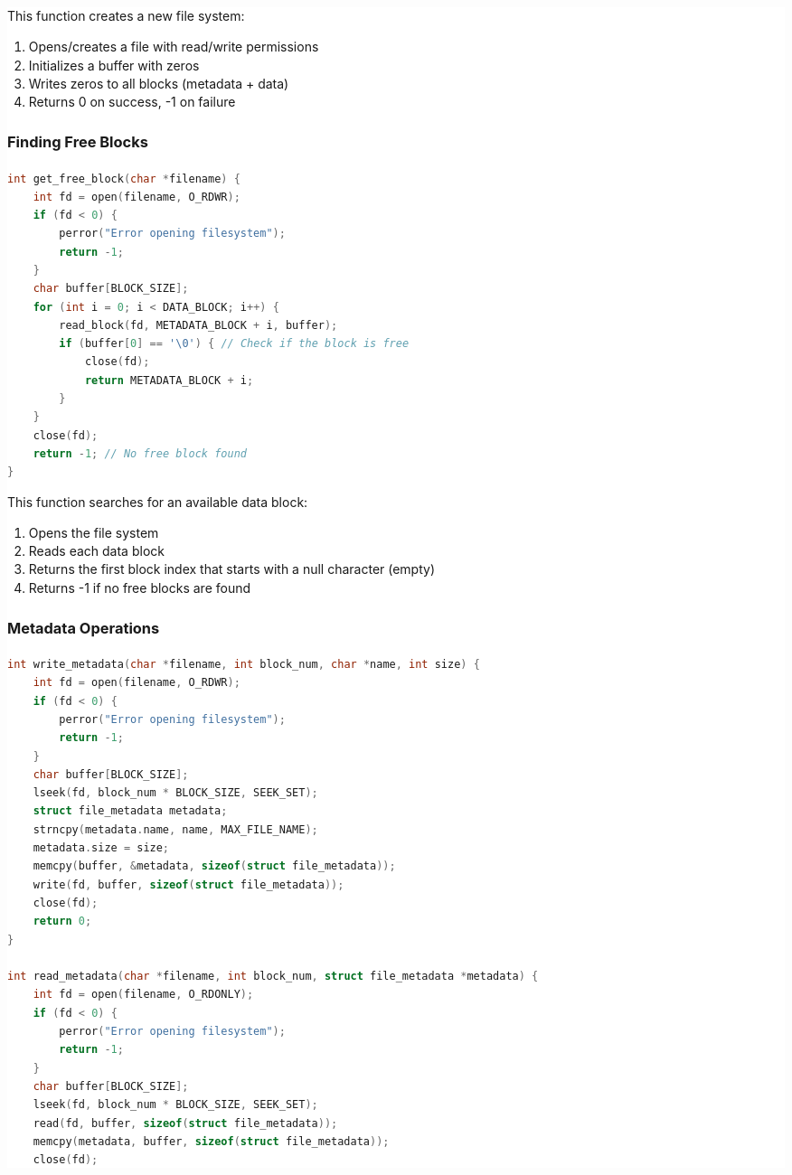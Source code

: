 This function creates a new file system:
1. Opens/creates a file with read/write permissions
2. Initializes a buffer with zeros
3. Writes zeros to all blocks (metadata + data)
4. Returns 0 on success, -1 on failure

### Finding Free Blocks

```c
int get_free_block(char *filename) {
    int fd = open(filename, O_RDWR);
    if (fd < 0) {
        perror("Error opening filesystem");
        return -1;
    }
    char buffer[BLOCK_SIZE];
    for (int i = 0; i < DATA_BLOCK; i++) {
        read_block(fd, METADATA_BLOCK + i, buffer);
        if (buffer[0] == '\0') { // Check if the block is free
            close(fd);
            return METADATA_BLOCK + i;
        }
    }
    close(fd);
    return -1; // No free block found
}
```

This function searches for an available data block:
1. Opens the file system
2. Reads each data block
3. Returns the first block index that starts with a null character (empty)
4. Returns -1 if no free blocks are found

### Metadata Operations

```c
int write_metadata(char *filename, int block_num, char *name, int size) {
    int fd = open(filename, O_RDWR);
    if (fd < 0) {
        perror("Error opening filesystem");
        return -1;
    }
    char buffer[BLOCK_SIZE];
    lseek(fd, block_num * BLOCK_SIZE, SEEK_SET);
    struct file_metadata metadata;
    strncpy(metadata.name, name, MAX_FILE_NAME);
    metadata.size = size;
    memcpy(buffer, &metadata, sizeof(struct file_metadata));
    write(fd, buffer, sizeof(struct file_metadata));
    close(fd);
    return 0;
}

int read_metadata(char *filename, int block_num, struct file_metadata *metadata) {
    int fd = open(filename, O_RDONLY); 
    if (fd < 0) {
        perror("Error opening filesystem");
        return -1;
    } 
    char buffer[BLOCK_SIZE];
    lseek(fd, block_num * BLOCK_SIZE, SEEK_SET);
    read(fd, buffer, sizeof(struct file_metadata));
    memcpy(metadata, buffer, sizeof(struct file_metadata));
    close(fd);
```